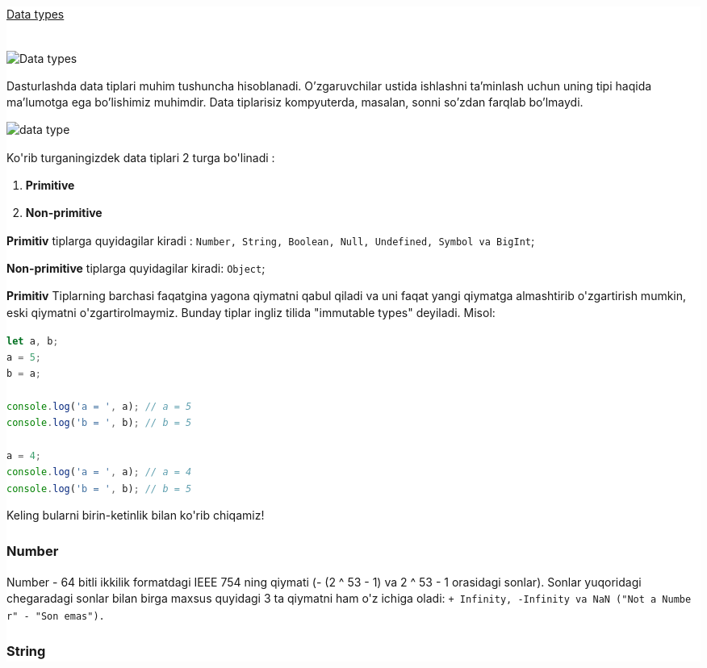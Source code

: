 
[Data types](https://ergashoveldor.medium.com/data-tiplari-data-types-26c2b662bb82) 

\
![Data types](https://miro.medium.com/max/1400/1*H7Cmo_2kCpgBbVAxQm8bDg.jpeg)

Dasturlashda data tiplari muhim tushuncha hisoblanadi. O’zgaruvchilar ustida ishlashni ta’minlash uchun uning tipi haqida ma’lumotga ega bo’lishimiz muhimdir. Data tiplarisiz kompyuterda, masalan, sonni so’zdan farqlab bo’lmaydi.

![data type](https://miro.medium.com/max/1400/1*HuN_T7uPgeQ33Sg05FBH7Q.jpeg)

  Ko'rib turganingizdek data tiplari 2 turga bo'linadi : 
  
  
  1. **Primitive**  


  2. **Non-primitive**
  
  
  
  **Primitiv** tiplarga quyidagilar kiradi :
  `Number, String, Boolean, Null, Undefined, Symbol va BigInt`;
  
  
  
  **Non-primitive** tiplarga quyidagilar kiradi:
  `Object`;
  
  **Primitiv**
  Tiplarning barchasi faqatgina yagona qiymatni qabul qiladi va uni faqat yangi qiymatga almashtirib o'zgartirish mumkin, eski qiymatni o'zgartirolmaymiz. Bunday tiplar ingliz tilida "immutable types" deyiladi. Misol:

  ```JavaScript
  let a, b;
a = 5;
b = a;

console.log('a = ', a); // a = 5
console.log('b = ', b); // b = 5

a = 4;
console.log('a = ', a); // a = 4
console.log('b = ', b); // b = 5
```
  
  
  Keling bularni birin-ketinlik bilan ko'rib chiqamiz!

### Number

   Number -  64 bitli ikkilik formatdagi IEEE 754 ning qiymati (- (2 ^ 53 - 1) va 2 ^ 53 - 1 orasidagi sonlar).
       Sonlar yuqoridagi chegaradagi sonlar bilan birga maxsus quyidagi 3 ta qiymatni ham o'z ichiga oladi: `+ Infinity, -Infinity va NaN ("Not a Number" - "Son emas").`

### String
